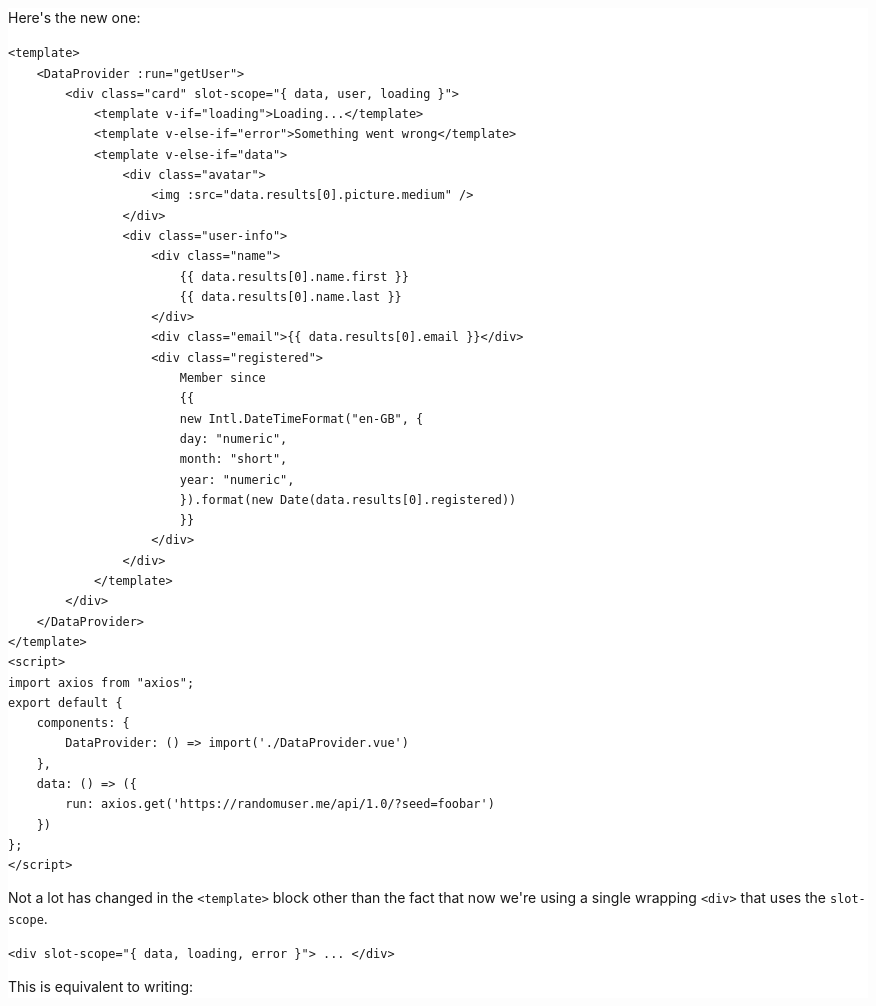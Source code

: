 Here's the new one:

```vue
<template>
    <DataProvider :run="getUser">
        <div class="card" slot-scope="{ data, user, loading }">
            <template v-if="loading">Loading...</template>
            <template v-else-if="error">Something went wrong</template>
            <template v-else-if="data">
                <div class="avatar">
                    <img :src="data.results[0].picture.medium" />
                </div>
                <div class="user-info">
                    <div class="name">
                        {{ data.results[0].name.first }}
                        {{ data.results[0].name.last }}
                    </div>
                    <div class="email">{{ data.results[0].email }}</div>
                    <div class="registered">
                        Member since
                        {{
                        new Intl.DateTimeFormat("en-GB", {
                        day: "numeric",
                        month: "short",
                        year: "numeric",
                        }).format(new Date(data.results[0].registered))
                        }}
                    </div>
                </div>
            </template>
        </div>
    </DataProvider>
</template>
<script>
import axios from "axios";
export default {
    components: {
        DataProvider: () => import('./DataProvider.vue')
    },
    data: () => ({
        run: axios.get('https://randomuser.me/api/1.0/?seed=foobar')
    })
};
</script>
```

Not a lot has changed in the `<template>` block other than the fact that now we're using a single wrapping `<div>` that uses the `slot-scope`.

```vue
<div slot-scope="{ data, loading, error }"> ... </div>
```

This is equivalent to writing:


[objdestructuring]: https://wesbos.com/destructuring-objects